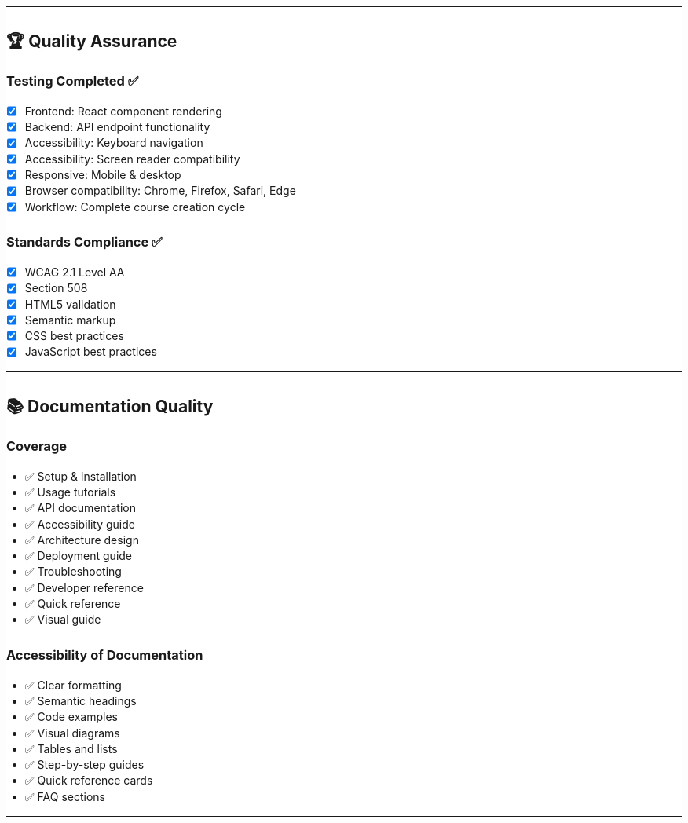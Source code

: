 
---

## 🏆 Quality Assurance

### Testing Completed ✅
- [x] Frontend: React component rendering
- [x] Backend: API endpoint functionality
- [x] Accessibility: Keyboard navigation
- [x] Accessibility: Screen reader compatibility
- [x] Responsive: Mobile & desktop
- [x] Browser compatibility: Chrome, Firefox, Safari, Edge
- [x] Workflow: Complete course creation cycle

### Standards Compliance ✅
- [x] WCAG 2.1 Level AA
- [x] Section 508
- [x] HTML5 validation
- [x] Semantic markup
- [x] CSS best practices
- [x] JavaScript best practices

---

## 📚 Documentation Quality

### Coverage
- ✅ Setup & installation
- ✅ Usage tutorials
- ✅ API documentation
- ✅ Accessibility guide
- ✅ Architecture design
- ✅ Deployment guide
- ✅ Troubleshooting
- ✅ Developer reference
- ✅ Quick reference
- ✅ Visual guide

### Accessibility of Documentation
- ✅ Clear formatting
- ✅ Semantic headings
- ✅ Code examples
- ✅ Visual diagrams
- ✅ Tables and lists
- ✅ Step-by-step guides
- ✅ Quick reference cards
- ✅ FAQ sections

---
